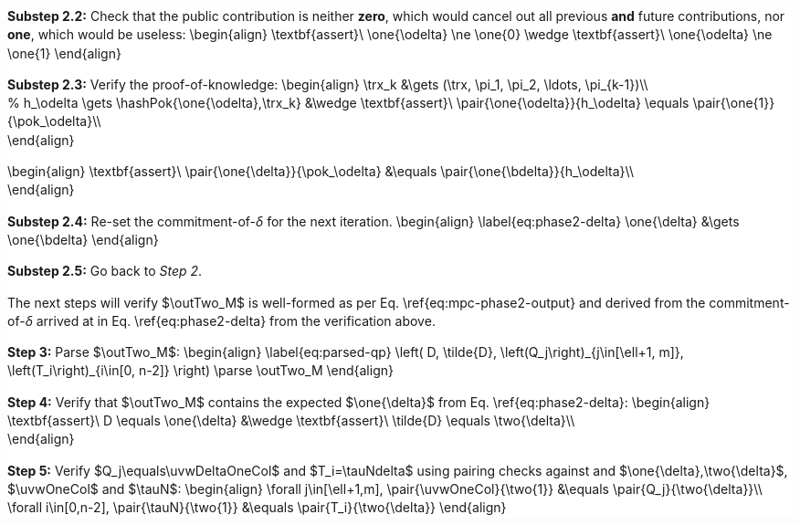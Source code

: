 **Substep 2.2:**
Check that the public contribution is neither **zero**, which would cancel out all previous **and** future contributions, nor **one**, which would be useless:
\begin{align}
\textbf{assert}\ \one{\odelta} \ne \one{0}
\wedge
\textbf{assert}\ \one{\odelta} \ne \one{1}
\end{align}

**Substep 2.3:** Verify the proof-of-knowledge:
\begin{align}
\trx_k &\gets (\trx, \pi_1, \pi_2, \ldots, \pi_{k-1})\\\\\
%
h_\odelta \gets \hashPok{\one{\odelta},\trx_k}
&\wedge \textbf{assert}\ \pair{\one{\odelta}}{h_\odelta} \equals \pair{\one{1}}{\pok_\odelta}\\\\\
\end{align}

\begin{align}
\textbf{assert}\ \pair{\one{\delta}}{\pok_\odelta} &\equals \pair{\one{\bdelta}}{h_\odelta}\\\\\
\end{align}

**Substep 2.4:** Re-set the commitment-of-$\delta$ for the next iteration.
\begin{align}
\label{eq:phase2-delta}
\one{\delta} &\gets \one{\bdelta}
\end{align}

**Substep 2.5:** Go back to _Step 2_.

The next steps will verify $\outTwo_M$ is well-formed as per Eq. \ref{eq:mpc-phase2-output} and derived from the
commitment-of-$\delta$ arrived at in Eq. \ref{eq:phase2-delta} from the verification above.

**Step 3:**
Parse $\outTwo_M$:
\begin{align}
\label{eq:parsed-qp}
\left(
    D, \tilde{D}, \left(Q_j\right)\_{j\in[\ell+1, m]}, \left(T_i\right)\_{i\in[0, n-2]}
\right)
\parse \outTwo_M
\end{align}

**Step 4:** 
Verify that $\outTwo_M$ contains the expected $\one{\delta}$ from Eq. \ref{eq:phase2-delta}:
\begin{align}
\textbf{assert}\ D \equals \one{\delta} &\wedge
\textbf{assert}\ \tilde{D} \equals \two{\delta}\\\\\
\end{align}

**Step 5:** 
Verify $Q_j\equals\uvwDeltaOneCol$ and $T_i=\tauNdelta$ using pairing checks against and $\one{\delta},\two{\delta}$, $\uvwOneCol$ and $\tauN$:
\begin{align}
\forall j\in[\ell+1,m], \pair{\uvwOneCol}{\two{1}} &\equals \pair{Q_j}{\two{\delta}}\\\\\
\forall i\in[0,n-2], \pair{\tauN}{\two{1}} &\equals \pair{T_i}{\two{\delta}}
\end{align}


[^daira-batch-verif]: [Groth16 batch verification](https://github.com/zcash/zcash/issues/2465#issuecomment-310745119), Daira Hopwood, 2017
[^aip-61-zk-relation]: [AIP-61: Keyless Accounts](https://github.com/aptos-foundation/AIPs/blob/main/aips/aip-61.md#the-keyless-zk-relation-mathcalr), _"The keyless ZK relation $\mathcal{R}$"_, Alin Tomescu, 2024
[^geom-hx]: [The Hidden Little Secret in SnarkJS](https://geometry.xyz/notebook/the-hidden-little-secret-in-snarkjs), Kobi Gurkan, 29 August 2023
[^geom-weak-se]: [Groth16 Malleability](https://geometry.xyz/notebook/groth16-malleability), Andrija Novakovic, Kobi Gurkan
[^lambdaclass-groth16]: [An overview of the Groth16 proof system](https://blog.lambdaclass.com/groth16/), Lambda Class
[^rex-weak-se]: [Simulation-Extractability, Non-Malleability, SoK](https://rex1fernando.github.io/posts/simulation-extractability__non-malleability__sok_5e8d42b6/), Rex Fernando, 2025
[^sapling-mpc]: [Completion of the Sapling MPC](https://electriccoin.co/blog/completion-of-the-sapling-mpc/), Sean Bowe, 2018